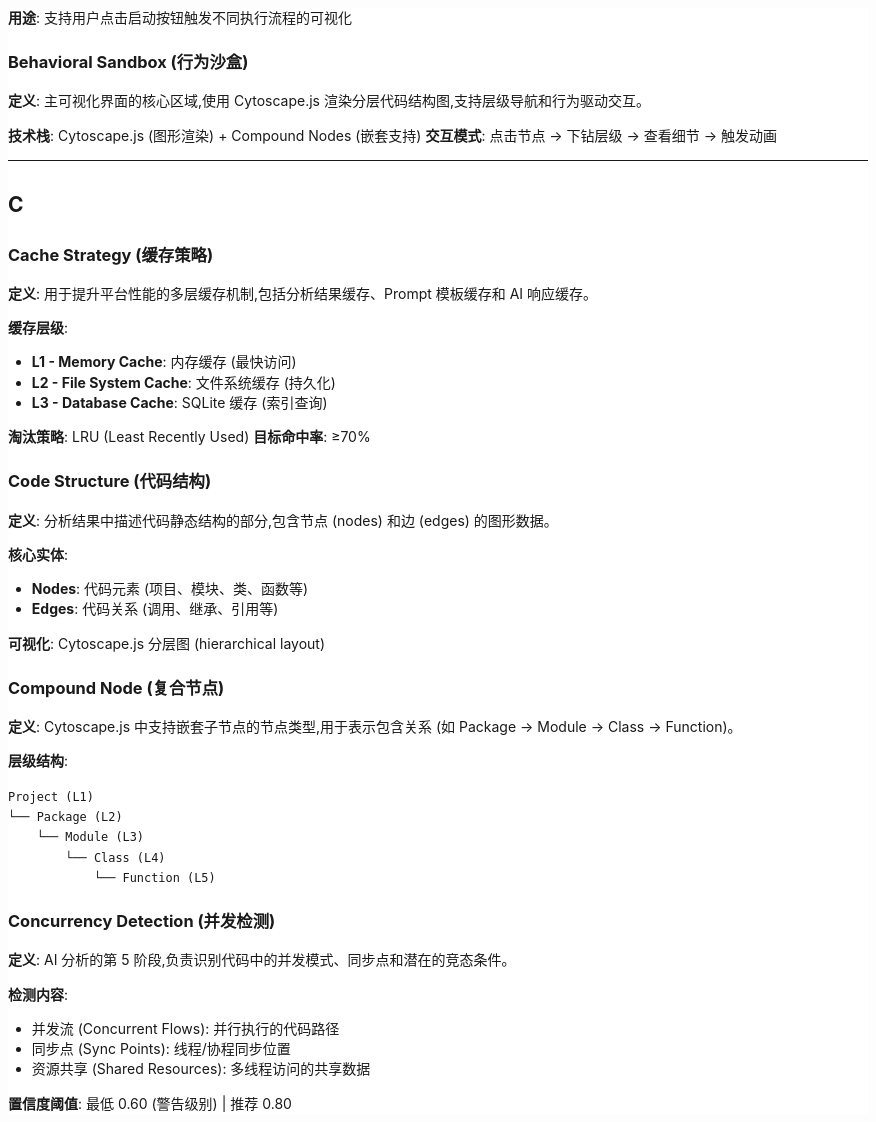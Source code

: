 **用途**: 支持用户点击启动按钮触发不同执行流程的可视化

### Behavioral Sandbox (行为沙盒)
**定义**: 主可视化界面的核心区域,使用 Cytoscape.js 渲染分层代码结构图,支持层级导航和行为驱动交互。

**技术栈**: Cytoscape.js (图形渲染) + Compound Nodes (嵌套支持)
**交互模式**: 点击节点 → 下钻层级 → 查看细节 → 触发动画

---

## C

### Cache Strategy (缓存策略)
**定义**: 用于提升平台性能的多层缓存机制,包括分析结果缓存、Prompt 模板缓存和 AI 响应缓存。

**缓存层级**:
- **L1 - Memory Cache**: 内存缓存 (最快访问)
- **L2 - File System Cache**: 文件系统缓存 (持久化)
- **L3 - Database Cache**: SQLite 缓存 (索引查询)

**淘汰策略**: LRU (Least Recently Used)
**目标命中率**: ≥70%

### Code Structure (代码结构)
**定义**: 分析结果中描述代码静态结构的部分,包含节点 (nodes) 和边 (edges) 的图形数据。

**核心实体**:
- **Nodes**: 代码元素 (项目、模块、类、函数等)
- **Edges**: 代码关系 (调用、继承、引用等)

**可视化**: Cytoscape.js 分层图 (hierarchical layout)

### Compound Node (复合节点)
**定义**: Cytoscape.js 中支持嵌套子节点的节点类型,用于表示包含关系 (如 Package → Module → Class → Function)。

**层级结构**:
```
Project (L1)
└── Package (L2)
    └── Module (L3)
        └── Class (L4)
            └── Function (L5)
```

### Concurrency Detection (并发检测)
**定义**: AI 分析的第 5 阶段,负责识别代码中的并发模式、同步点和潜在的竞态条件。

**检测内容**:
- 并发流 (Concurrent Flows): 并行执行的代码路径
- 同步点 (Sync Points): 线程/协程同步位置
- 资源共享 (Shared Resources): 多线程访问的共享数据

**置信度阈值**: 最低 0.60 (警告级别) | 推荐 0.80
